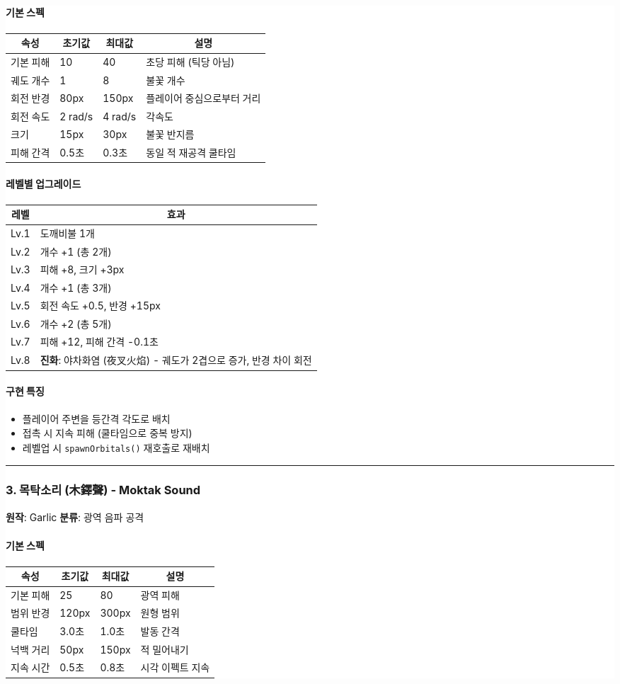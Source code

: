 #### 기본 스펙

| 속성      | 초기값  | 최대값  | 설명                       |
| --------- | ------- | ------- | -------------------------- |
| 기본 피해 | 10      | 40      | 초당 피해 (틱당 아님)      |
| 궤도 개수 | 1       | 8       | 불꽃 개수                  |
| 회전 반경 | 80px    | 150px   | 플레이어 중심으로부터 거리 |
| 회전 속도 | 2 rad/s | 4 rad/s | 각속도                     |
| 크기      | 15px    | 30px    | 불꽃 반지름                |
| 피해 간격 | 0.5초   | 0.3초   | 동일 적 재공격 쿨타임      |

#### 레벨별 업그레이드

| 레벨 | 효과                                                                |
| ---- | ------------------------------------------------------------------- |
| Lv.1 | 도깨비불 1개                                                        |
| Lv.2 | 개수 +1 (총 2개)                                                    |
| Lv.3 | 피해 +8, 크기 +3px                                                  |
| Lv.4 | 개수 +1 (총 3개)                                                    |
| Lv.5 | 회전 속도 +0.5, 반경 +15px                                          |
| Lv.6 | 개수 +2 (총 5개)                                                    |
| Lv.7 | 피해 +12, 피해 간격 -0.1초                                          |
| Lv.8 | **진화**: 야차화염 (夜叉火焰) - 궤도가 2겹으로 증가, 반경 차이 회전 |

#### 구현 특징

- 플레이어 주변을 등간격 각도로 배치
- 접촉 시 지속 피해 (쿨타임으로 중복 방지)
- 레벨업 시 `spawnOrbitals()` 재호출로 재배치

---

### 3. 목탁소리 (木鐸聲) - Moktak Sound

**원작**: Garlic
**분류**: 광역 음파 공격

#### 기본 스펙

| 속성      | 초기값 | 최대값 | 설명             |
| --------- | ------ | ------ | ---------------- |
| 기본 피해 | 25     | 80     | 광역 피해        |
| 범위 반경 | 120px  | 300px  | 원형 범위        |
| 쿨타임    | 3.0초  | 1.0초  | 발동 간격        |
| 넉백 거리 | 50px   | 150px  | 적 밀어내기      |
| 지속 시간 | 0.5초  | 0.8초  | 시각 이펙트 지속 |
